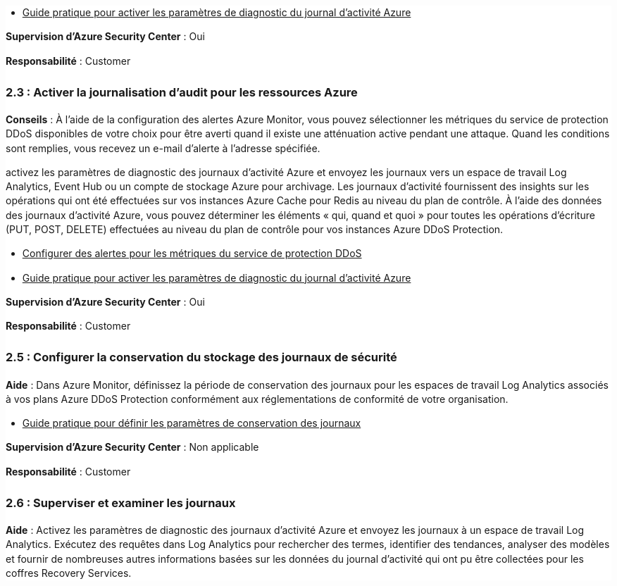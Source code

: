 - [Guide pratique pour activer les paramètres de diagnostic du journal d’activité Azure](/azure/azure-monitor/platform/diagnostic-settings-legacy)

**Supervision d’Azure Security Center** : Oui

**Responsabilité** : Customer

### <a name="23-enable-audit-logging-for-azure-resources"></a>2.3 : Activer la journalisation d’audit pour les ressources Azure

**Conseils** : À l’aide de la configuration des alertes Azure Monitor, vous pouvez sélectionner les métriques du service de protection DDoS disponibles de votre choix pour être averti quand il existe une atténuation active pendant une attaque. Quand les conditions sont remplies, vous recevez un e-mail d’alerte à l’adresse spécifiée.

activez les paramètres de diagnostic des journaux d’activité Azure et envoyez les journaux vers un espace de travail Log Analytics, Event Hub ou un compte de stockage Azure pour archivage. Les journaux d’activité fournissent des insights sur les opérations qui ont été effectuées sur vos instances Azure Cache pour Redis au niveau du plan de contrôle. À l’aide des données des journaux d’activité Azure, vous pouvez déterminer les éléments « qui, quand et quoi » pour toutes les opérations d’écriture (PUT, POST, DELETE) effectuées au niveau du plan de contrôle pour vos instances Azure DDoS Protection.

- [Configurer des alertes pour les métriques du service de protection DDoS](../../virtual-network/manage-ddos-protection.md#configure-alerts-for-ddos-protection-metrics)

- [Guide pratique pour activer les paramètres de diagnostic du journal d’activité Azure](/azure/azure-monitor/platform/diagnostic-settings-legacy)

**Supervision d’Azure Security Center** : Oui

**Responsabilité** : Customer

### <a name="25-configure-security-log-storage-retention"></a>2.5 : Configurer la conservation du stockage des journaux de sécurité

**Aide** : Dans Azure Monitor, définissez la période de conservation des journaux pour les espaces de travail Log Analytics associés à vos plans Azure DDoS Protection conformément aux réglementations de conformité de votre organisation.

- [Guide pratique pour définir les paramètres de conservation des journaux](../../azure-monitor/platform/manage-cost-storage.md#change-the-data-retention-period)

**Supervision d’Azure Security Center** : Non applicable

**Responsabilité** : Customer

### <a name="26-monitor-and-review-logs"></a>2.6 : Superviser et examiner les journaux

**Aide** : Activez les paramètres de diagnostic des journaux d’activité Azure et envoyez les journaux à un espace de travail Log Analytics. Exécutez des requêtes dans Log Analytics pour rechercher des termes, identifier des tendances, analyser des modèles et fournir de nombreuses autres informations basées sur les données du journal d’activité qui ont pu être collectées pour les coffres Recovery Services.
